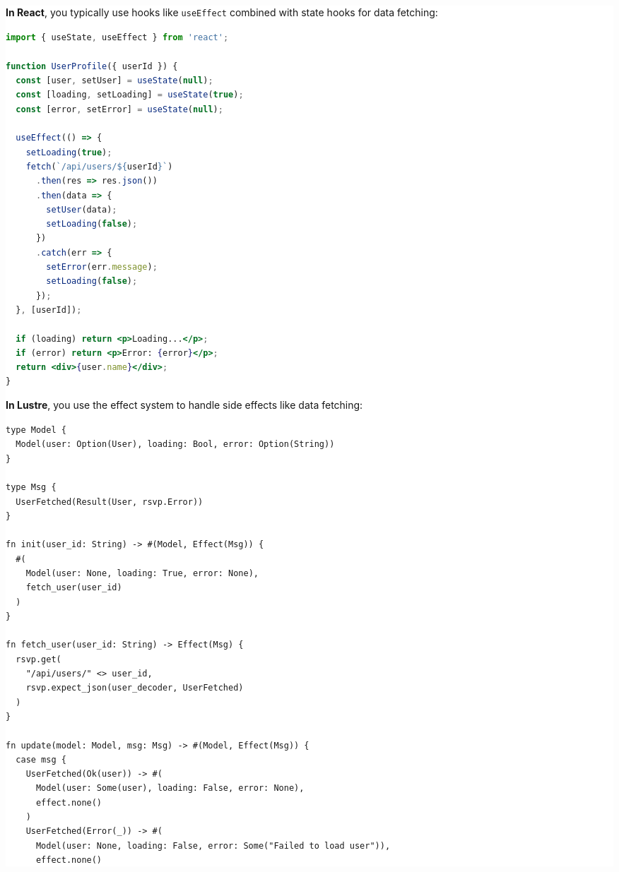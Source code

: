**In React**, you typically use hooks like `useEffect` combined with state hooks
for data fetching:

```jsx
import { useState, useEffect } from 'react';

function UserProfile({ userId }) {
  const [user, setUser] = useState(null);
  const [loading, setLoading] = useState(true);
  const [error, setError] = useState(null);

  useEffect(() => {
    setLoading(true);
    fetch(`/api/users/${userId}`)
      .then(res => res.json())
      .then(data => {
        setUser(data);
        setLoading(false);
      })
      .catch(err => {
        setError(err.message);
        setLoading(false);
      });
  }, [userId]);

  if (loading) return <p>Loading...</p>;
  if (error) return <p>Error: {error}</p>;
  return <div>{user.name}</div>;
}
```

**In Lustre**, you use the effect system to handle side effects like data fetching:

```gleam
type Model {
  Model(user: Option(User), loading: Bool, error: Option(String))
}

type Msg {
  UserFetched(Result(User, rsvp.Error))
}

fn init(user_id: String) -> #(Model, Effect(Msg)) {
  #(
    Model(user: None, loading: True, error: None),
    fetch_user(user_id)
  )
}

fn fetch_user(user_id: String) -> Effect(Msg) {
  rsvp.get(
    "/api/users/" <> user_id,
    rsvp.expect_json(user_decoder, UserFetched)
  )
}

fn update(model: Model, msg: Msg) -> #(Model, Effect(Msg)) {
  case msg {
    UserFetched(Ok(user)) -> #(
      Model(user: Some(user), loading: False, error: None),
      effect.none()
    )
    UserFetched(Error(_)) -> #(
      Model(user: None, loading: False, error: Some("Failed to load user")),
      effect.none()
```